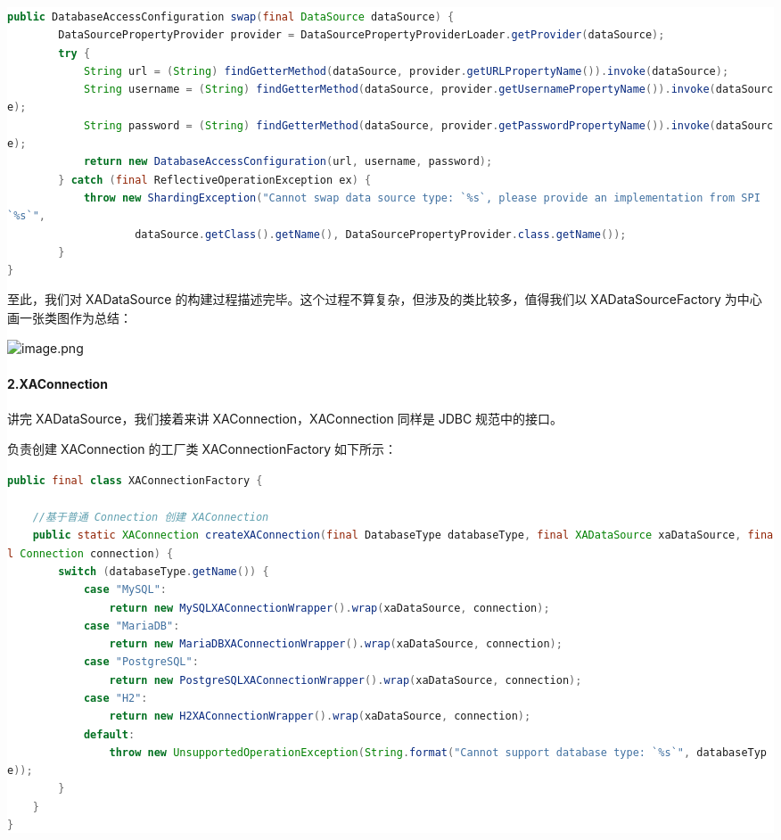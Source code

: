 ```java
public DatabaseAccessConfiguration swap(final DataSource dataSource) {
        DataSourcePropertyProvider provider = DataSourcePropertyProviderLoader.getProvider(dataSource);
        try {
            String url = (String) findGetterMethod(dataSource, provider.getURLPropertyName()).invoke(dataSource);
            String username = (String) findGetterMethod(dataSource, provider.getUsernamePropertyName()).invoke(dataSource);
            String password = (String) findGetterMethod(dataSource, provider.getPasswordPropertyName()).invoke(dataSource);
            return new DatabaseAccessConfiguration(url, username, password);
        } catch (final ReflectiveOperationException ex) {
            throw new ShardingException("Cannot swap data source type: `%s`, please provide an implementation from SPI `%s`", 
                    dataSource.getClass().getName(), DataSourcePropertyProvider.class.getName());
        }
}
```

至此，我们对 XADataSource 的构建过程描述完毕。这个过程不算复杂，但涉及的类比较多，值得我们以 XADataSourceFactory 为中心画一张类图作为总结：


<Image alt="image.png" src="https://s0.lgstatic.com/i/image/M00/50/93/Ciqc1F9jCqGAYmlZAACYlVXsQ44048.png"/> 


#### 2.XAConnection

讲完 XADataSource，我们接着来讲 XAConnection，XAConnection 同样是 JDBC 规范中的接口。

负责创建 XAConnection 的工厂类 XAConnectionFactory 如下所示：

```java
public final class XAConnectionFactory {
 
    //基于普通 Connection 创建 XAConnection 
    public static XAConnection createXAConnection(final DatabaseType databaseType, final XADataSource xaDataSource, final Connection connection) {
        switch (databaseType.getName()) {
            case "MySQL":
                return new MySQLXAConnectionWrapper().wrap(xaDataSource, connection);
            case "MariaDB":
                return new MariaDBXAConnectionWrapper().wrap(xaDataSource, connection);
            case "PostgreSQL":
                return new PostgreSQLXAConnectionWrapper().wrap(xaDataSource, connection);
            case "H2":
                return new H2XAConnectionWrapper().wrap(xaDataSource, connection);
            default:
                throw new UnsupportedOperationException(String.format("Cannot support database type: `%s`", databaseType));
        }
    }
}
```
